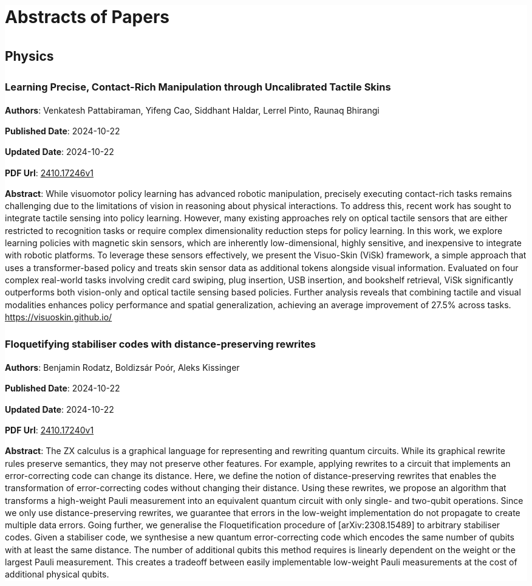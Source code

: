 # Abstracts of Papers

## Physics
### Learning Precise, Contact-Rich Manipulation through Uncalibrated Tactile Skins
**Authors**: Venkatesh Pattabiraman, Yifeng Cao, Siddhant Haldar, Lerrel Pinto, Raunaq Bhirangi

**Published Date**: 2024-10-22

**Updated Date**: 2024-10-22

**PDF Url**: [2410.17246v1](http://arxiv.org/pdf/2410.17246v1)

**Abstract**: While visuomotor policy learning has advanced robotic manipulation, precisely
executing contact-rich tasks remains challenging due to the limitations of
vision in reasoning about physical interactions. To address this, recent work
has sought to integrate tactile sensing into policy learning. However, many
existing approaches rely on optical tactile sensors that are either restricted
to recognition tasks or require complex dimensionality reduction steps for
policy learning. In this work, we explore learning policies with magnetic skin
sensors, which are inherently low-dimensional, highly sensitive, and
inexpensive to integrate with robotic platforms. To leverage these sensors
effectively, we present the Visuo-Skin (ViSk) framework, a simple approach that
uses a transformer-based policy and treats skin sensor data as additional
tokens alongside visual information. Evaluated on four complex real-world tasks
involving credit card swiping, plug insertion, USB insertion, and bookshelf
retrieval, ViSk significantly outperforms both vision-only and optical tactile
sensing based policies. Further analysis reveals that combining tactile and
visual modalities enhances policy performance and spatial generalization,
achieving an average improvement of 27.5% across tasks.
https://visuoskin.github.io/


### Floquetifying stabiliser codes with distance-preserving rewrites
**Authors**: Benjamin Rodatz, Boldizsár Poór, Aleks Kissinger

**Published Date**: 2024-10-22

**Updated Date**: 2024-10-22

**PDF Url**: [2410.17240v1](http://arxiv.org/pdf/2410.17240v1)

**Abstract**: The ZX calculus is a graphical language for representing and rewriting
quantum circuits. While its graphical rewrite rules preserve semantics, they
may not preserve other features. For example, applying rewrites to a circuit
that implements an error-correcting code can change its distance. Here, we
define the notion of distance-preserving rewrites that enables the
transformation of error-correcting codes without changing their distance. Using
these rewrites, we propose an algorithm that transforms a high-weight Pauli
measurement into an equivalent quantum circuit with only single- and two-qubit
operations. Since we only use distance-preserving rewrites, we guarantee that
errors in the low-weight implementation do not propagate to create multiple
data errors. Going further, we generalise the Floquetification procedure of
[arXiv:2308.15489] to arbitrary stabiliser codes. Given a stabiliser code, we
synthesise a new quantum error-correcting code which encodes the same number of
qubits with at least the same distance. The number of additional qubits this
method requires is linearly dependent on the weight or the largest Pauli
measurement. This creates a tradeoff between easily implementable low-weight
Pauli measurements at the cost of additional physical qubits.
